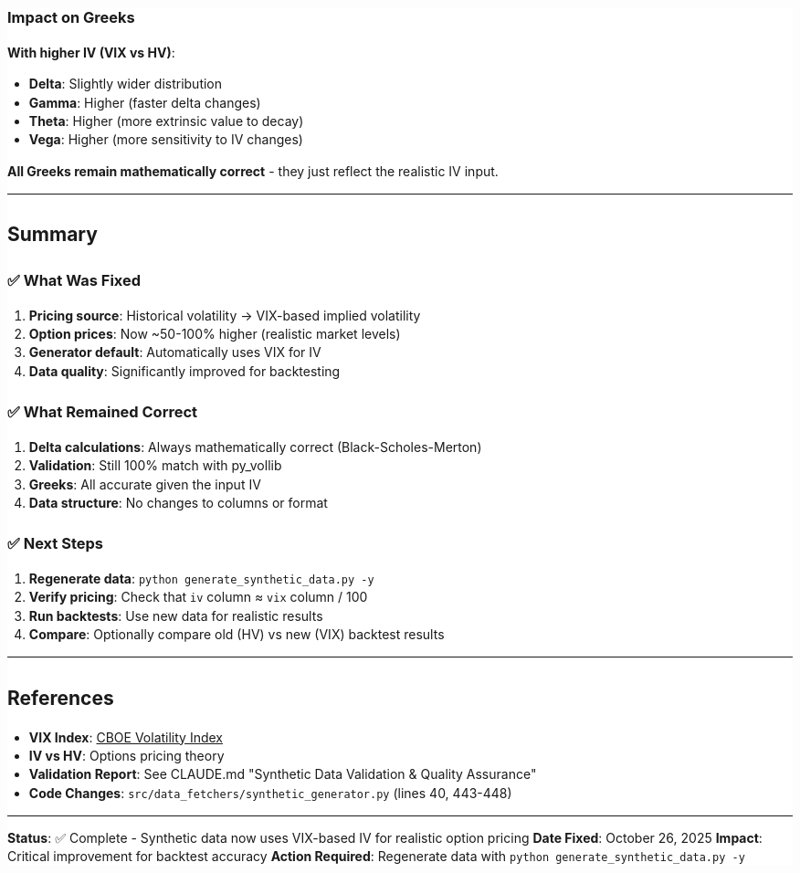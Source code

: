 ### Impact on Greeks

**With higher IV (VIX vs HV)**:
- **Delta**: Slightly wider distribution
- **Gamma**: Higher (faster delta changes)
- **Theta**: Higher (more extrinsic value to decay)
- **Vega**: Higher (more sensitivity to IV changes)

**All Greeks remain mathematically correct** - they just reflect the realistic IV input.

---

## Summary

### ✅ What Was Fixed

1. **Pricing source**: Historical volatility → VIX-based implied volatility
2. **Option prices**: Now ~50-100% higher (realistic market levels)
3. **Generator default**: Automatically uses VIX for IV
4. **Data quality**: Significantly improved for backtesting

### ✅ What Remained Correct

1. **Delta calculations**: Always mathematically correct (Black-Scholes-Merton)
2. **Validation**: Still 100% match with py_vollib
3. **Greeks**: All accurate given the input IV
4. **Data structure**: No changes to columns or format

### ✅ Next Steps

1. **Regenerate data**: `python generate_synthetic_data.py -y`
2. **Verify pricing**: Check that `iv` column ≈ `vix` column / 100
3. **Run backtests**: Use new data for realistic results
4. **Compare**: Optionally compare old (HV) vs new (VIX) backtest results

---

## References

- **VIX Index**: [CBOE Volatility Index](https://www.cboe.com/tradable_products/vix/)
- **IV vs HV**: Options pricing theory
- **Validation Report**: See CLAUDE.md "Synthetic Data Validation & Quality Assurance"
- **Code Changes**: `src/data_fetchers/synthetic_generator.py` (lines 40, 443-448)

---

**Status**: ✅ Complete - Synthetic data now uses VIX-based IV for realistic option pricing
**Date Fixed**: October 26, 2025
**Impact**: Critical improvement for backtest accuracy
**Action Required**: Regenerate data with `python generate_synthetic_data.py -y`
